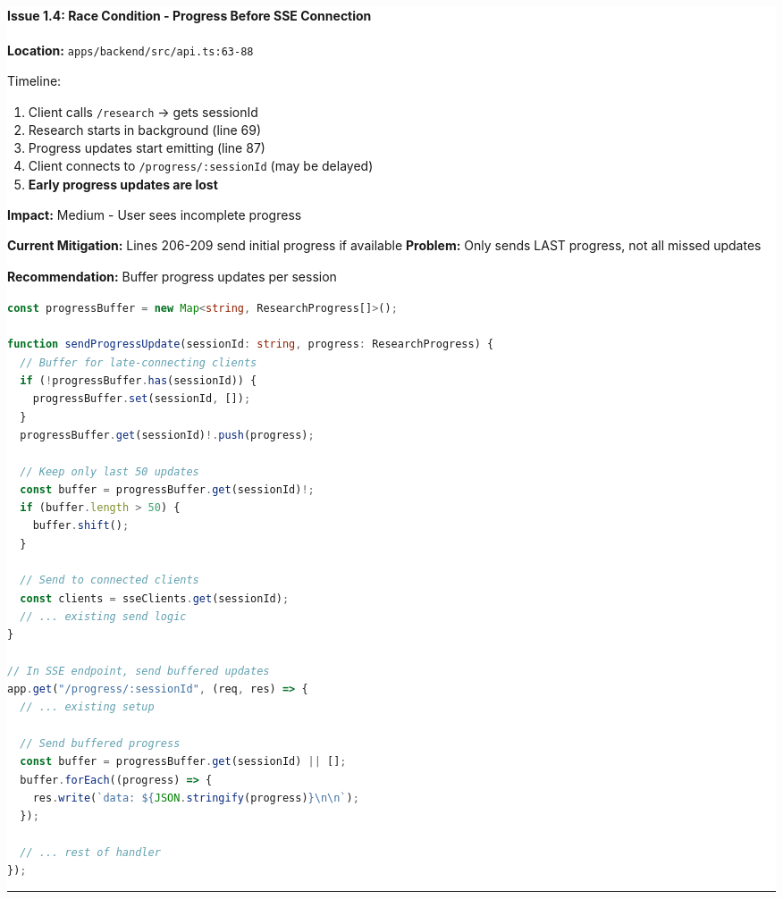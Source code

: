 #### Issue 1.4: Race Condition - Progress Before SSE Connection

**Location:** `apps/backend/src/api.ts:63-88`

Timeline:

1. Client calls `/research` → gets sessionId
2. Research starts in background (line 69)
3. Progress updates start emitting (line 87)
4. Client connects to `/progress/:sessionId` (may be delayed)
5. **Early progress updates are lost**

**Impact:** Medium - User sees incomplete progress

**Current Mitigation:** Lines 206-209 send initial progress if available
**Problem:** Only sends LAST progress, not all missed updates

**Recommendation:** Buffer progress updates per session

```typescript
const progressBuffer = new Map<string, ResearchProgress[]>();

function sendProgressUpdate(sessionId: string, progress: ResearchProgress) {
  // Buffer for late-connecting clients
  if (!progressBuffer.has(sessionId)) {
    progressBuffer.set(sessionId, []);
  }
  progressBuffer.get(sessionId)!.push(progress);

  // Keep only last 50 updates
  const buffer = progressBuffer.get(sessionId)!;
  if (buffer.length > 50) {
    buffer.shift();
  }

  // Send to connected clients
  const clients = sseClients.get(sessionId);
  // ... existing send logic
}

// In SSE endpoint, send buffered updates
app.get("/progress/:sessionId", (req, res) => {
  // ... existing setup

  // Send buffered progress
  const buffer = progressBuffer.get(sessionId) || [];
  buffer.forEach((progress) => {
    res.write(`data: ${JSON.stringify(progress)}\n\n`);
  });

  // ... rest of handler
});
```

---